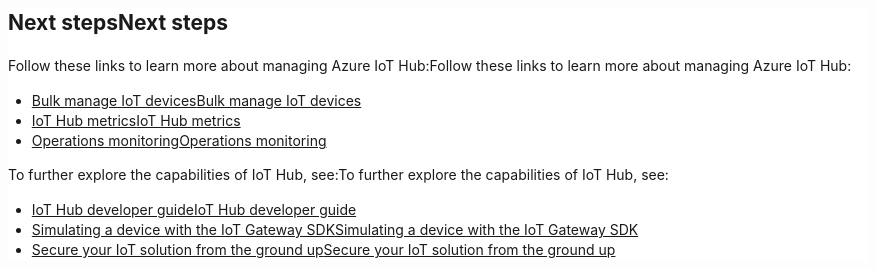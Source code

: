 ## <a name="next-steps"></a><span data-ttu-id="150d8-206">Next steps</span><span class="sxs-lookup"><span data-stu-id="150d8-206">Next steps</span></span>
<span data-ttu-id="150d8-207">Follow these links to learn more about managing Azure IoT Hub:</span><span class="sxs-lookup"><span data-stu-id="150d8-207">Follow these links to learn more about managing Azure IoT Hub:</span></span>

* <span data-ttu-id="150d8-208">[Bulk manage IoT devices][lnk-bulk]</span><span class="sxs-lookup"><span data-stu-id="150d8-208">[Bulk manage IoT devices][lnk-bulk]</span></span>
* <span data-ttu-id="150d8-209">[IoT Hub metrics][lnk-metrics]</span><span class="sxs-lookup"><span data-stu-id="150d8-209">[IoT Hub metrics][lnk-metrics]</span></span>
* <span data-ttu-id="150d8-210">[Operations monitoring][lnk-monitor]</span><span class="sxs-lookup"><span data-stu-id="150d8-210">[Operations monitoring][lnk-monitor]</span></span>

<span data-ttu-id="150d8-211">To further explore the capabilities of IoT Hub, see:</span><span class="sxs-lookup"><span data-stu-id="150d8-211">To further explore the capabilities of IoT Hub, see:</span></span>

* <span data-ttu-id="150d8-212">[IoT Hub developer guide][lnk-devguide]</span><span class="sxs-lookup"><span data-stu-id="150d8-212">[IoT Hub developer guide][lnk-devguide]</span></span>
* <span data-ttu-id="150d8-213">[Simulating a device with the IoT Gateway SDK][lnk-gateway]</span><span class="sxs-lookup"><span data-stu-id="150d8-213">[Simulating a device with the IoT Gateway SDK][lnk-gateway]</span></span>
* <span data-ttu-id="150d8-214">[Secure your IoT solution from the ground up][lnk-securing]</span><span class="sxs-lookup"><span data-stu-id="150d8-214">[Secure your IoT solution from the ground up][lnk-securing]</span></span>

[4]: https://docstestmedia1.blob.core.windows.net/azure-media/articles/iot-hub/media/iot-hub-create-through-portal/create-iothub.png
[5]: https://docstestmedia1.blob.core.windows.net/azure-media/articles/iot-hub/media/iot-hub-create-through-portal/location1.png
[8]: https://docstestmedia1.blob.core.windows.net/azure-media/articles/iot-hub/media/iot-hub-create-through-portal/portal-settings.png
[10]: https://docstestmedia1.blob.core.windows.net/azure-media/articles/iot-hub/media/iot-hub-create-through-portal/shared-access-policies.png
[11]: https://docstestmedia1.blob.core.windows.net/azure-media/articles/iot-hub/media/iot-hub-create-through-portal/messaging-settings.png
[12]: https://docstestmedia1.blob.core.windows.net/azure-media/articles/iot-hub/media/iot-hub-create-through-portal/pricing-error.png
[13]: https://docstestmedia1.blob.core.windows.net/azure-media/articles/iot-hub/media/iot-hub-create-through-portal/endpoint-creation.png
[14]: https://docstestmedia1.blob.core.windows.net/azure-media/articles/iot-hub/media/iot-hub-create-through-portal/routes-list.png
[15]: https://docstestmedia1.blob.core.windows.net/azure-media/articles/iot-hub/media/iot-hub-create-through-portal/route-edit.png

[lnk-bulk]: iot-hub-bulk-identity-mgmt.md
[lnk-metrics]: iot-hub-metrics.md
[lnk-monitor]: iot-hub-operations-monitoring.md

[lnk-devguide]: iot-hub-devguide.md
[lnk-gateway]: iot-hub-linux-gateway-sdk-simulated-device.md
[lnk-securing]: iot-hub-security-ground-up.md
[lnk-devguide-endpoints]: iot-hub-devguide-endpoints.md









